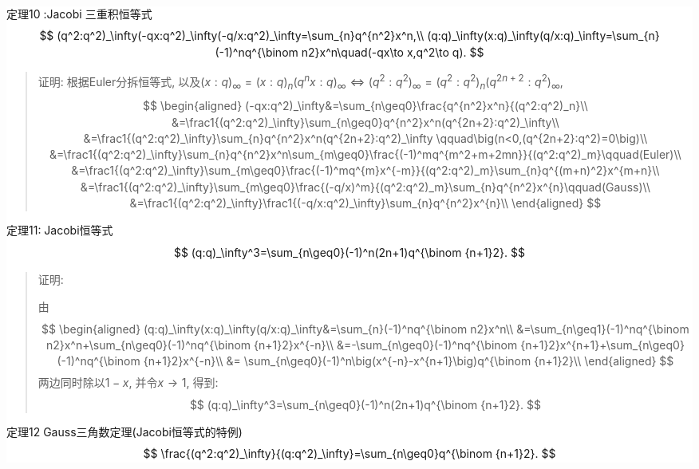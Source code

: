 



定理10 :Jacobi 三重积恒等式
$$
(q^2:q^2)_\infty(-qx:q^2)_\infty(-q/x:q^2)_\infty=\sum_{n}q^{n^2}x^n,\\
(q:q)_\infty(x:q)_\infty(q/x:q)_\infty=\sum_{n}(-1)^nq^{\binom n2}x^n\quad(-qx\to x,q^2\to q).
$$

>   证明:
>   根据Euler分拆恒等式, 以及$(x:q)_\infty=(x:q)_n(q^nx:q)_\infty\iff (q^2:q^2)_\infty=(q^2:q^2)_n(q^{2n+2}:q^2)_\infty$, 
>   $$
>   \begin{aligned}
>   (-qx:q^2)_\infty&=\sum_{n\geq0}\frac{q^{n^2}x^n}{(q^2:q^2)_n}\\
>   &=\frac1{(q^2:q^2)_\infty}\sum_{n\geq0}q^{n^2}x^n(q^{2n+2}:q^2)_\infty\\
>   &=\frac1{(q^2:q^2)_\infty}\sum_{n}q^{n^2}x^n(q^{2n+2}:q^2)_\infty \qquad\big(n<0,(q^{2n+2}:q^2)=0\big)\\
>   &=\frac1{(q^2:q^2)_\infty}\sum_{n}q^{n^2}x^n\sum_{m\geq0}\frac{(-1)^mq^{m^2+m+2mn}}{(q^2:q^2)_m}\qquad(Euler)\\
>   &=\frac1{(q^2:q^2)_\infty}\sum_{m\geq0}\frac{(-1)^mq^{m}x^{-m}}{(q^2:q^2)_m}\sum_{n}q^{(m+n)^2}x^{m+n}\\
>   &=\frac1{(q^2:q^2)_\infty}\sum_{m\geq0}\frac{(-q/x)^m}{(q^2:q^2)_m}\sum_{n}q^{n^2}x^{n}\qquad(Gauss)\\
>   &=\frac1{(q^2:q^2)_\infty}\frac1{(-q/x:q^2)_\infty}\sum_{n}q^{n^2}x^{n}\\
>   \end{aligned}
>   $$



定理11: Jacobi恒等式
$$
(q:q)_\infty^3=\sum_{n\geq0}(-1)^n(2n+1)q^{\binom {n+1}2}.
$$

>   证明: 
>
>   由
>   $$
>   \begin{aligned}
>   (q:q)_\infty(x:q)_\infty(q/x:q)_\infty&=\sum_{n}(-1)^nq^{\binom n2}x^n\\
>   &=\sum_{n\geq1}(-1)^nq^{\binom n2}x^n+\sum_{n\geq0}(-1)^nq^{\binom {n+1}2}x^{-n}\\
>   &=-\sum_{n\geq0}(-1)^nq^{\binom {n+1}2}x^{n+1}+\sum_{n\geq0}(-1)^nq^{\binom {n+1}2}x^{-n}\\
>   &= \sum_{n\geq0}(-1)^n\big(x^{-n}-x^{n+1}\big)q^{\binom {n+1}2}\\
>   \end{aligned}
>   $$
>   两边同时除以$1-x$, 并令$x\to1$, 得到:
>   $$
>   (q:q)_\infty^3=\sum_{n\geq0}(-1)^n(2n+1)q^{\binom {n+1}2}.
>   $$



定理12  Gauss三角数定理(Jacobi恒等式的特例)
$$
\frac{(q^2:q^2)_\infty}{(q:q^2)_\infty}=\sum_{n\geq0}q^{\binom {n+1}2}.
$$
